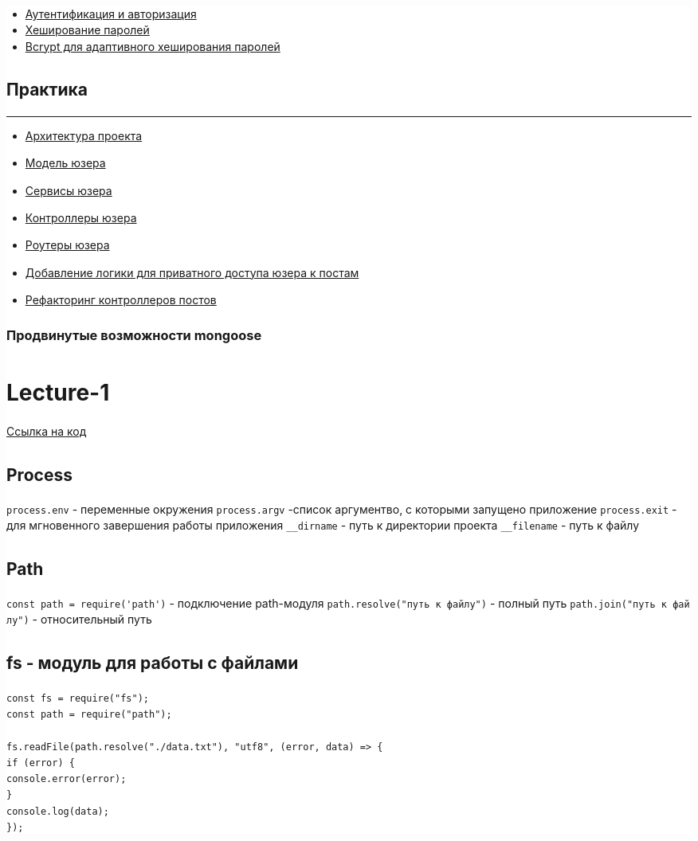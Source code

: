 
- [Аутентификация и авторизация](#аутентификация-и-авторизация)
- [Хеширование паролей](#Хеширование-паролей)
- [Bcrypt для адаптивного хеширования паролей](#Bcrypt-для-адаптивного-хеширования-паролей)

## Практика

---

- [Архитектура проекта](#архитектура-проекта)

- [Модель юзера](#Модель-юзера)
- [Сервисы юзера](#Сервисы-юзера)
- [Контроллеры юзера](#контроллеры-юзера)
- [Роутеры юзера](#роутеры-юзера)

- [Добавление логики для приватного доступа юзера к постам](#Добавление-логики-для-приватного-доступа-юзера-к-постам)
- [Рефакторинг контроллеров постов](#Рефакторинг-контроллеров-постов)

### Продвинутые возможности mongoose

# Lecture-1

[Ссылка на код](./lecture_1.js)

## Process

`process.env` - переменные окружения
`process.argv` -список аргументво, с которыми запущено приложение
`process.exit` - для мгновенного завершения работы приложения
`__dirname` - путь к директории проекта
`__filename` - путь к файлу

## Path

`const path = require('path')` - подключение path-модуля
`path.resolve("путь к файлу")` - полный путь
`path.join("путь к файлу")` - относительный путь

## fs - модуль для работы с файлами

```
const fs = require("fs");
const path = require("path");

fs.readFile(path.resolve("./data.txt"), "utf8", (error, data) => {
if (error) {
console.error(error);
}
console.log(data);
});
```
